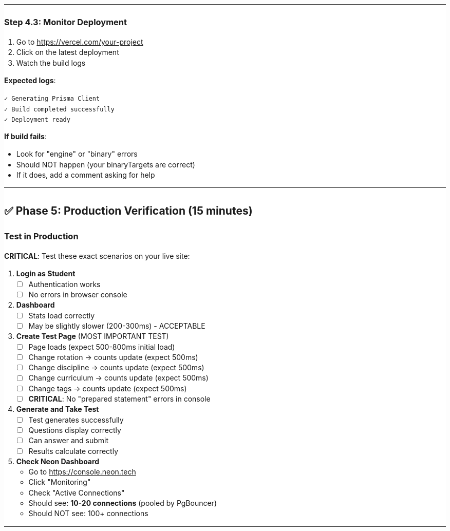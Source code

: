 ```bash
```

---

### Step 4.3: Monitor Deployment

1. Go to https://vercel.com/your-project
2. Click on the latest deployment
3. Watch the build logs

**Expected logs**:
```
✓ Generating Prisma Client
✓ Build completed successfully
✓ Deployment ready
```

**If build fails**:
- Look for "engine" or "binary" errors
- Should NOT happen (your binaryTargets are correct)
- If it does, add a comment asking for help

---

## ✅ Phase 5: Production Verification (15 minutes)

### Test in Production

**CRITICAL**: Test these exact scenarios on your live site:

1. **Login as Student**
   - [ ] Authentication works
   - [ ] No errors in browser console

2. **Dashboard**
   - [ ] Stats load correctly
   - [ ] May be slightly slower (200-300ms) - ACCEPTABLE

3. **Create Test Page** (MOST IMPORTANT TEST)
   - [ ] Page loads (expect 500-800ms initial load)
   - [ ] Change rotation → counts update (expect 500ms)
   - [ ] Change discipline → counts update (expect 500ms)
   - [ ] Change curriculum → counts update (expect 500ms)
   - [ ] Change tags → counts update (expect 500ms)
   - [ ] **CRITICAL**: No "prepared statement" errors in console

4. **Generate and Take Test**
   - [ ] Test generates successfully
   - [ ] Questions display correctly
   - [ ] Can answer and submit
   - [ ] Results calculate correctly

5. **Check Neon Dashboard**
   - Go to https://console.neon.tech
   - Click "Monitoring"
   - Check "Active Connections"
   - Should see: **10-20 connections** (pooled by PgBouncer)
   - Should NOT see: 100+ connections

---